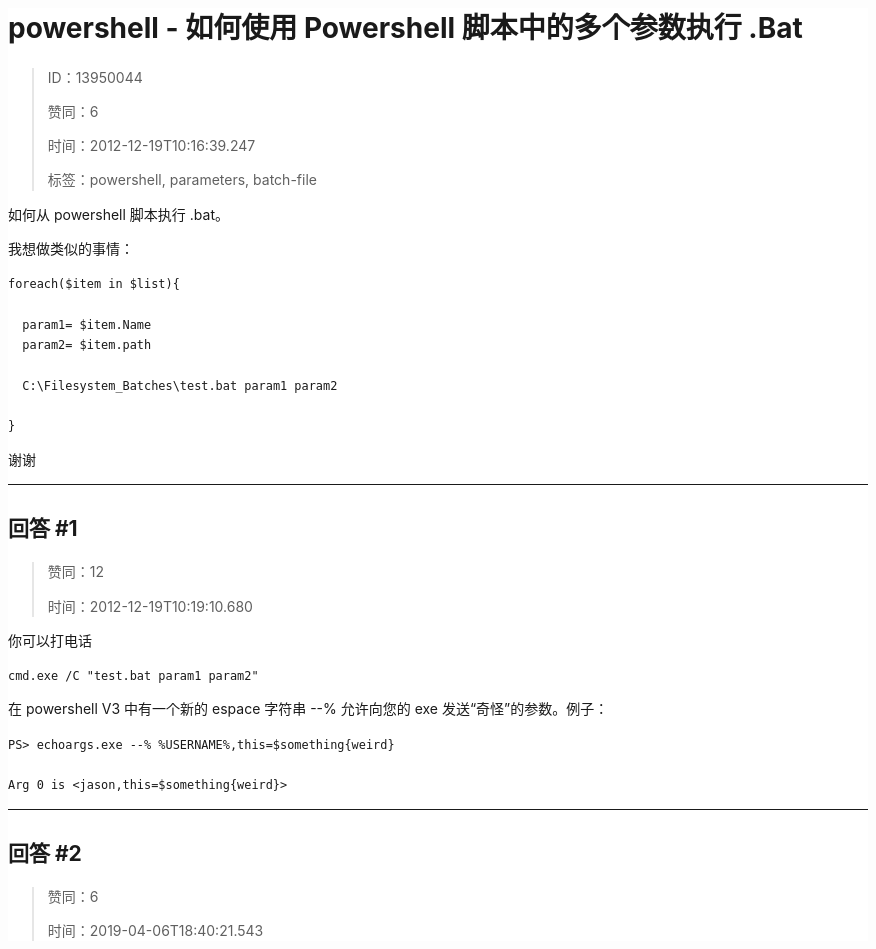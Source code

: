 # powershell - 如何使用 Powershell 脚本中的多个参数执行 .Bat

> ID：13950044
> 
> 赞同：6
> 
> 时间：2012-12-19T10:16:39.247
> 
> 标签：powershell, parameters, batch-file

如何从 powershell 脚本执行 .bat。

我想做类似的事情：

```
foreach($item in $list){

  param1= $item.Name
  param2= $item.path

  C:\Filesystem_Batches\test.bat param1 param2

} 
```

谢谢

* * *

## 回答 #1

> 赞同：12
> 
> 时间：2012-12-19T10:19:10.680

你可以打电话

```
cmd.exe /C "test.bat param1 param2" 
```

在 powershell V3 中有一个新的 espace 字符串 --% 允许向您的 exe 发送“奇怪”的参数。例子：

```
PS> echoargs.exe --% %USERNAME%,this=$something{weird} 

Arg 0 is <jason,this=$something{weird}> 
```

* * *

## 回答 #2

> 赞同：6
> 
> 时间：2019-04-06T18:40:21.543
